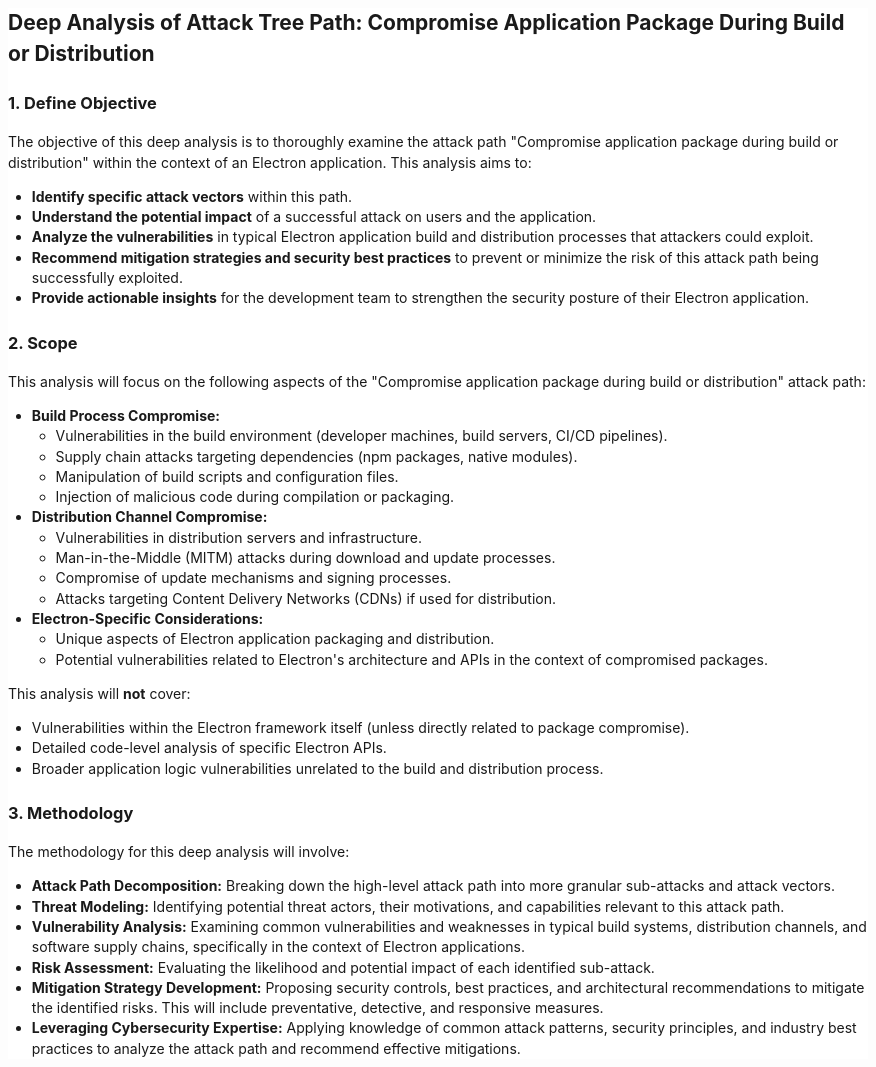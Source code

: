 ## Deep Analysis of Attack Tree Path: Compromise Application Package During Build or Distribution

### 1. Define Objective

The objective of this deep analysis is to thoroughly examine the attack path "Compromise application package during build or distribution" within the context of an Electron application. This analysis aims to:

* **Identify specific attack vectors** within this path.
* **Understand the potential impact** of a successful attack on users and the application.
* **Analyze the vulnerabilities** in typical Electron application build and distribution processes that attackers could exploit.
* **Recommend mitigation strategies and security best practices** to prevent or minimize the risk of this attack path being successfully exploited.
* **Provide actionable insights** for the development team to strengthen the security posture of their Electron application.

### 2. Scope

This analysis will focus on the following aspects of the "Compromise application package during build or distribution" attack path:

* **Build Process Compromise:**
    * Vulnerabilities in the build environment (developer machines, build servers, CI/CD pipelines).
    * Supply chain attacks targeting dependencies (npm packages, native modules).
    * Manipulation of build scripts and configuration files.
    * Injection of malicious code during compilation or packaging.
* **Distribution Channel Compromise:**
    * Vulnerabilities in distribution servers and infrastructure.
    * Man-in-the-Middle (MITM) attacks during download and update processes.
    * Compromise of update mechanisms and signing processes.
    * Attacks targeting Content Delivery Networks (CDNs) if used for distribution.
* **Electron-Specific Considerations:**
    * Unique aspects of Electron application packaging and distribution.
    * Potential vulnerabilities related to Electron's architecture and APIs in the context of compromised packages.

This analysis will **not** cover:

* Vulnerabilities within the Electron framework itself (unless directly related to package compromise).
* Detailed code-level analysis of specific Electron APIs.
* Broader application logic vulnerabilities unrelated to the build and distribution process.

### 3. Methodology

The methodology for this deep analysis will involve:

* **Attack Path Decomposition:** Breaking down the high-level attack path into more granular sub-attacks and attack vectors.
* **Threat Modeling:** Identifying potential threat actors, their motivations, and capabilities relevant to this attack path.
* **Vulnerability Analysis:** Examining common vulnerabilities and weaknesses in typical build systems, distribution channels, and software supply chains, specifically in the context of Electron applications.
* **Risk Assessment:** Evaluating the likelihood and potential impact of each identified sub-attack.
* **Mitigation Strategy Development:** Proposing security controls, best practices, and architectural recommendations to mitigate the identified risks. This will include preventative, detective, and responsive measures.
* **Leveraging Cybersecurity Expertise:** Applying knowledge of common attack patterns, security principles, and industry best practices to analyze the attack path and recommend effective mitigations.